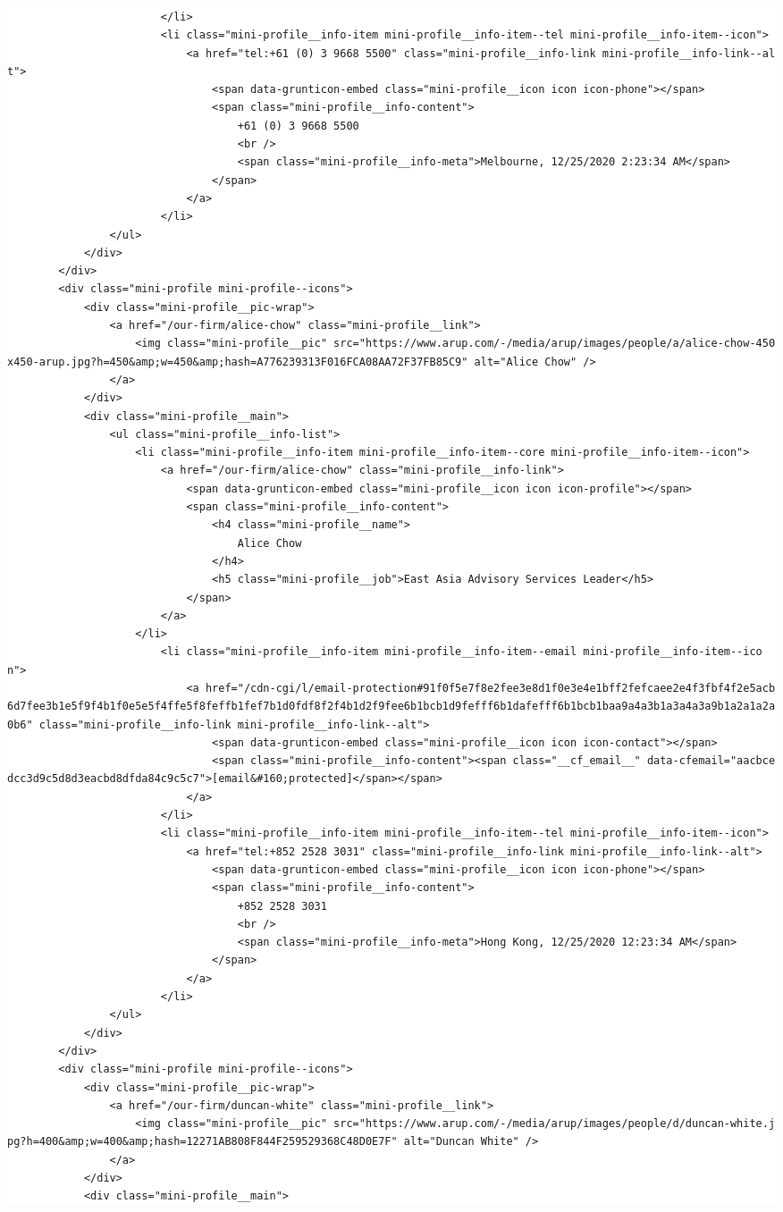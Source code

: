                             </li>
                            <li class="mini-profile__info-item mini-profile__info-item--tel mini-profile__info-item--icon">
                                <a href="tel:+61 (0) 3 9668 5500" class="mini-profile__info-link mini-profile__info-link--alt">
                                    <span data-grunticon-embed class="mini-profile__icon icon icon-phone"></span>
                                    <span class="mini-profile__info-content">
                                        +61 (0) 3 9668 5500
                                        <br />
                                        <span class="mini-profile__info-meta">Melbourne, 12/25/2020 2:23:34 AM</span>
                                    </span>
                                </a>
                            </li>
                    </ul>
                </div>
            </div>
            <div class="mini-profile mini-profile--icons">
                <div class="mini-profile__pic-wrap">
                    <a href="/our-firm/alice-chow" class="mini-profile__link">
                        <img class="mini-profile__pic" src="https://www.arup.com/-/media/arup/images/people/a/alice-chow-450x450-arup.jpg?h=450&amp;w=450&amp;hash=A776239313F016FCA08AA72F37FB85C9" alt="Alice Chow" />
                    </a>
                </div>
                <div class="mini-profile__main">
                    <ul class="mini-profile__info-list">
                        <li class="mini-profile__info-item mini-profile__info-item--core mini-profile__info-item--icon">
                            <a href="/our-firm/alice-chow" class="mini-profile__info-link">
                                <span data-grunticon-embed class="mini-profile__icon icon icon-profile"></span>
                                <span class="mini-profile__info-content">
                                    <h4 class="mini-profile__name">
                                        Alice Chow
                                    </h4>
                                    <h5 class="mini-profile__job">East Asia Advisory Services Leader</h5>
                                </span>
                            </a>
                        </li>
                            <li class="mini-profile__info-item mini-profile__info-item--email mini-profile__info-item--icon">
                                <a href="/cdn-cgi/l/email-protection#91f0f5e7f8e2fee3e8d1f0e3e4e1bff2fefcaee2e4f3fbf4f2e5acb6d7fee3b1e5f9f4b1f0e5e5f4ffe5f8feffb1fef7b1d0fdf8f2f4b1d2f9fee6b1bcb1d9fefff6b1dafefff6b1bcb1baa9a4a3b1a3a4a3a9b1a2a1a2a0b6" class="mini-profile__info-link mini-profile__info-link--alt">
                                    <span data-grunticon-embed class="mini-profile__icon icon icon-contact"></span>
                                    <span class="mini-profile__info-content"><span class="__cf_email__" data-cfemail="aacbcedcc3d9c5d8d3eacbd8dfda84c9c5c7">[email&#160;protected]</span></span>
                                </a>
                            </li>
                            <li class="mini-profile__info-item mini-profile__info-item--tel mini-profile__info-item--icon">
                                <a href="tel:+852 2528 3031" class="mini-profile__info-link mini-profile__info-link--alt">
                                    <span data-grunticon-embed class="mini-profile__icon icon icon-phone"></span>
                                    <span class="mini-profile__info-content">
                                        +852 2528 3031
                                        <br />
                                        <span class="mini-profile__info-meta">Hong Kong, 12/25/2020 12:23:34 AM</span>
                                    </span>
                                </a>
                            </li>
                    </ul>
                </div>
            </div>
            <div class="mini-profile mini-profile--icons">
                <div class="mini-profile__pic-wrap">
                    <a href="/our-firm/duncan-white" class="mini-profile__link">
                        <img class="mini-profile__pic" src="https://www.arup.com/-/media/arup/images/people/d/duncan-white.jpg?h=400&amp;w=400&amp;hash=12271AB808F844F259529368C48D0E7F" alt="Duncan White" />
                    </a>
                </div>
                <div class="mini-profile__main">